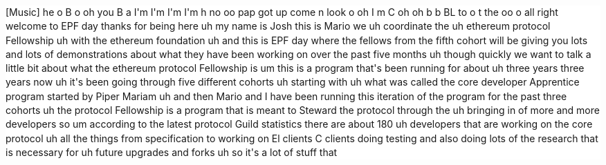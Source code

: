 [Music]
he
o
B o
oh
you
B
a
I'm
I'm I'm I'm
h
no
oo
pap
got
up
come
n
look
o oh
I
m
C
oh oh
b b
BL
to o
t
the
oo o
all right welcome to EPF day thanks for
being
here uh my name is Josh this is Mario we
uh coordinate the uh ethereum protocol
Fellowship uh with the ethereum
foundation uh and this is EPF day where
the fellows from the fifth cohort will
be giving you lots and lots of
demonstrations about what they have been
working on over the past five months
uh though quickly we want to talk a
little bit about what the ethereum
protocol Fellowship is um this is a
program that's been running for about uh
three years three years now uh it's been
going through five different cohorts uh
starting with uh what was called the
core developer Apprentice program
started by Piper Mariam uh and then
Mario and I have been running this
iteration of the program for the past
three cohorts
uh the protocol Fellowship is a program
that is meant to Steward the protocol
through the uh bringing in of more and
more developers so um according to the
latest protocol Guild statistics there
are about 180 uh developers that are
working on the core protocol uh all the
things from specification to working on
El clients C clients doing testing and
also doing lots of the research that is
necessary for uh future upgrades and
forks uh so it's a lot of stuff that